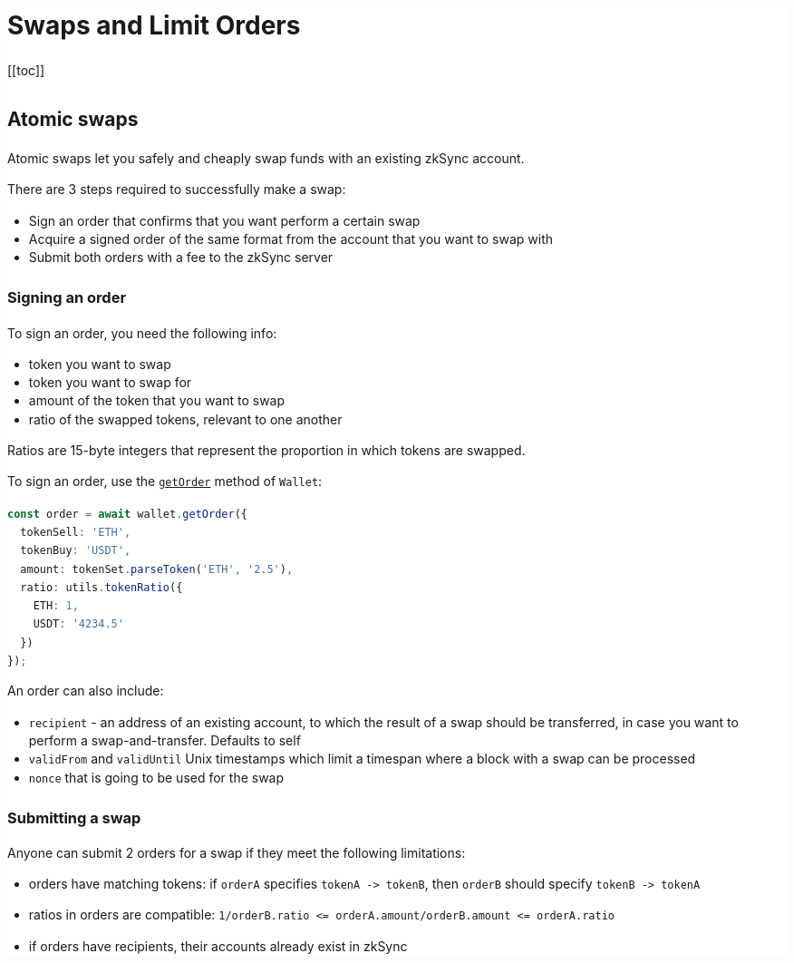 # Swaps and Limit Orders

[[toc]]

## Atomic swaps

Atomic swaps let you safely and cheaply swap funds with an existing zkSync account.

There are 3 steps required to successfully make a swap:

- Sign an order that confirms that you want perform a certain swap
- Acquire a signed order of the same format from the account that you want to swap with
- Submit both orders with a fee to the zkSync server

### Signing an order

To sign an order, you need the following info:

- token you want to swap
- token you want to swap for
- amount of the token that you want to swap
- ratio of the swapped tokens, relevant to one another

Ratios are 15-byte integers that represent the proportion in which tokens are swapped.

To sign an order, use the [`getOrder`](../api/sdk/js/accounts.md#signing-orders) method of `Wallet`:

```typescript
const order = await wallet.getOrder({
  tokenSell: 'ETH',
  tokenBuy: 'USDT',
  amount: tokenSet.parseToken('ETH', '2.5'),
  ratio: utils.tokenRatio({
    ETH: 1,
    USDT: '4234.5'
  })
});
```

An order can also include:

- `recipient` - an address of an existing account, to which the result of a swap should be transferred, in case you want
  to perform a swap-and-transfer. Defaults to self
- `validFrom` and `validUntil` Unix timestamps which limit a timespan where a block with a swap can be processed
- `nonce` that is going to be used for the swap

### Submitting a swap

Anyone can submit 2 orders for a swap if they meet the following limitations:

- orders have matching tokens: if `orderA` specifies `tokenA -> tokenB`, then `orderB` should specify `tokenB -> tokenA`
- ratios in orders are compatible: `1/orderB.ratio <= orderA.amount/orderB.amount <= orderA.ratio`
- if orders have recipients, their accounts already exist in zkSync


  [tokenA]: valueA,
  [tokenB]: valueB